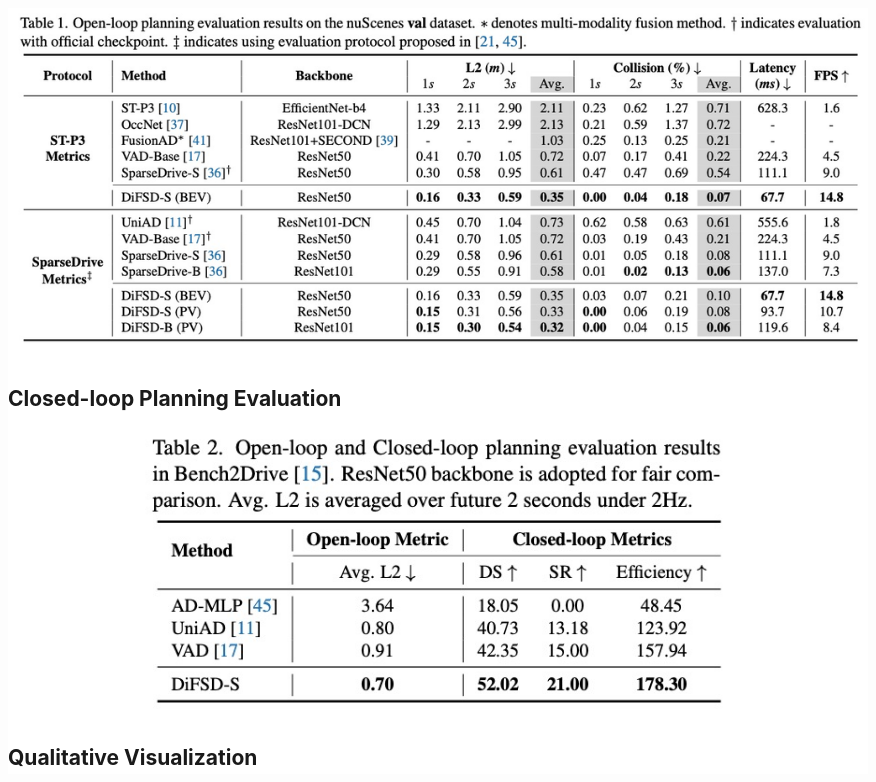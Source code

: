 <div align="center"><img src="assets/openloop.png" width="900"/></div>

## Closed-loop Planning Evaluation
<div align="center"><img src="assets/closedloop.png" width="600"/></div>

## Qualitative Visualization
<div align="center">